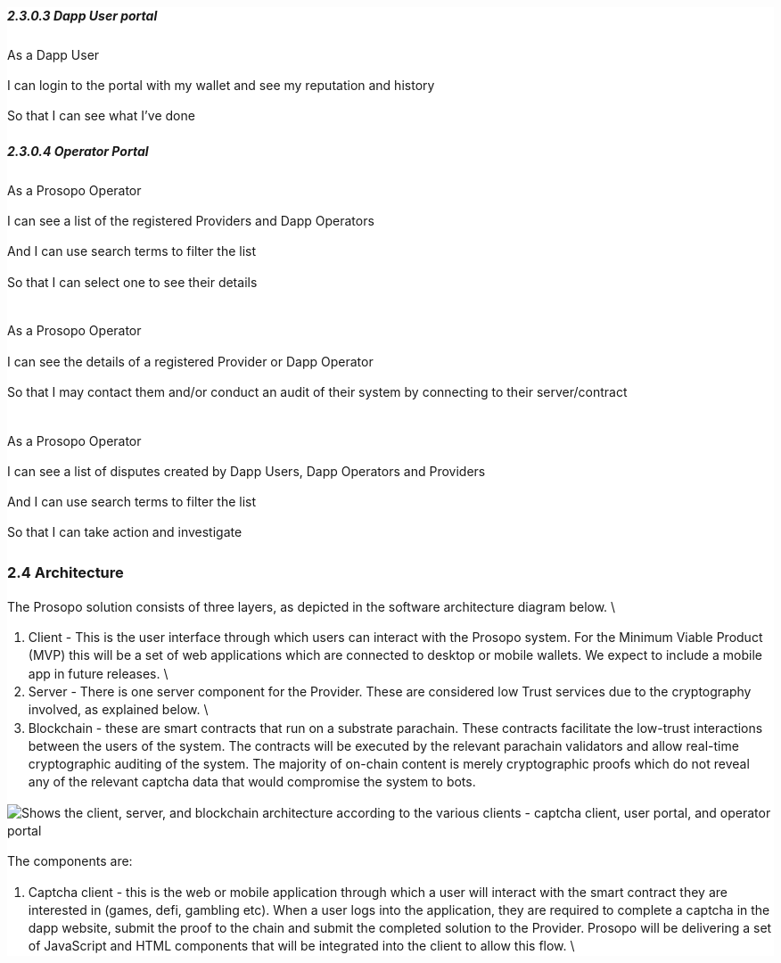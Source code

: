 ##### 2.3.0.3 Dapp User portal

As a Dapp User

I can login to the portal with my wallet and see my reputation and history

So that I can see what I’ve done

##### 2.3.0.4 Operator Portal

As a Prosopo Operator

I can see a list of the registered Providers and Dapp Operators

And I can use search terms to filter the list

So that I can select one to see their details

\
As a Prosopo Operator

I can see the details of a registered Provider or Dapp Operator

So that I may contact them and/or conduct an audit of their system by connecting to their server/contract

\
As a Prosopo Operator

I can see a list of disputes created by Dapp Users, Dapp Operators and Providers

And I can use search terms to filter the list

So that I can take action and investigate

### 2.4 Architecture

The Prosopo solution consists of three layers, as depicted in the software architecture diagram below.  \

1. Client - This is the user interface through which users can interact with the Prosopo system. For the Minimum Viable Product (MVP) this will be a set of web applications which are connected to desktop or mobile wallets. We expect to include a mobile app in future releases. \
2. Server - There is one server component for the Provider. These are considered low Trust services due to the cryptography involved, as explained below. \
3. Blockchain - these are smart contracts that run on a substrate parachain. These contracts facilitate the low-trust interactions between the users of the system. The contracts will be executed by the relevant parachain validators and allow real-time cryptographic auditing of the system. The majority of on-chain content is merely cryptographic proofs which do not reveal any of the relevant captcha data that would compromise the system to bots.

![Shows the client, server, and blockchain architecture according to the various clients - captcha client, user portal, and operator portal](https://prosopo.io/img/clientserverblockchain.jpg "Client Server Blockchain architecture")

The components are:

1. Captcha client - this is the web or mobile application through which a user will interact with the smart contract they are interested in (games, defi, gambling etc). When a user logs into the application, they are required to complete a captcha in the dapp website, submit the proof to the chain and submit the completed solution to the Provider. Prosopo will be delivering a set of JavaScript and HTML components that will be integrated into the client to allow this flow. \
